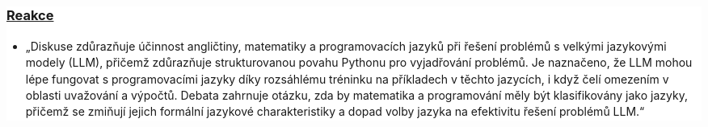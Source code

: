 ### [Reakce](https://news.ycombinator.com/item?id=41890158)

- „Diskuse zdůrazňuje účinnost angličtiny, matematiky a programovacích jazyků při řešení problémů s velkými jazykovými modely (LLM), přičemž zdůrazňuje strukturovanou povahu Pythonu pro vyjadřování problémů. Je naznačeno, že LLM mohou lépe fungovat s programovacími jazyky díky rozsáhlému tréninku na příkladech v těchto jazycích, i když čelí omezením v oblasti uvažování a výpočtů. Debata zahrnuje otázku, zda by matematika a programování měly být klasifikovány jako jazyky, přičemž se zmiňují jejich formální jazykové charakteristiky a dopad volby jazyka na efektivitu řešení problémů LLM.“

<head>
  <meta property="og:title" content="„Odpovědnost klesá“" />
  <meta property="og:type" content="website" />
  <meta property="og:image" content="https://og.cho.sh/api/og/?title=%E2%80%9EOdpov%C4%9Bdnost%20kles%C3%A1%E2%80%9C&subheading=ned%C4%9Ble%2020.%20%C5%99%C3%ADjna%202024%3A%20Hacker%20News%20Shrnut%C3%AD" />
</head>

